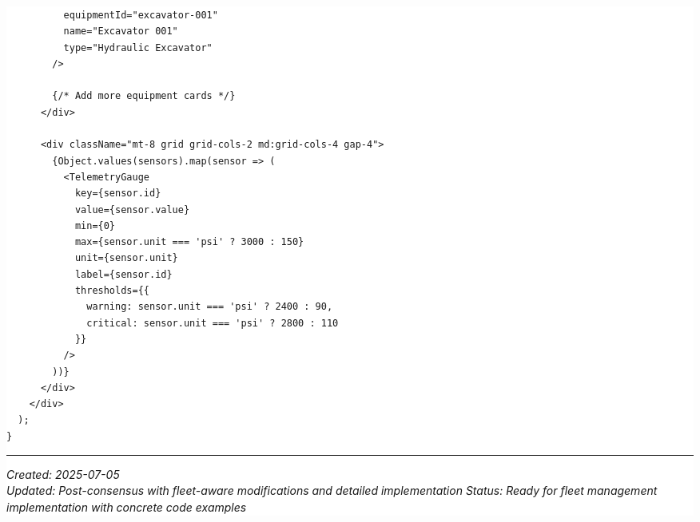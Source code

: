 ```tsx
          equipmentId="excavator-001"
          name="Excavator 001"
          type="Hydraulic Excavator"
        />
        
        {/* Add more equipment cards */}
      </div>
      
      <div className="mt-8 grid grid-cols-2 md:grid-cols-4 gap-4">
        {Object.values(sensors).map(sensor => (
          <TelemetryGauge
            key={sensor.id}
            value={sensor.value}
            min={0}
            max={sensor.unit === 'psi' ? 3000 : 150}
            unit={sensor.unit}
            label={sensor.id}
            thresholds={{
              warning: sensor.unit === 'psi' ? 2400 : 90,
              critical: sensor.unit === 'psi' ? 2800 : 110
            }}
          />
        ))}
      </div>
    </div>
  );
}
```

---
*Created: 2025-07-05*  
*Updated: Post-consensus with fleet-aware modifications and detailed implementation*
*Status: Ready for fleet management implementation with concrete code examples*